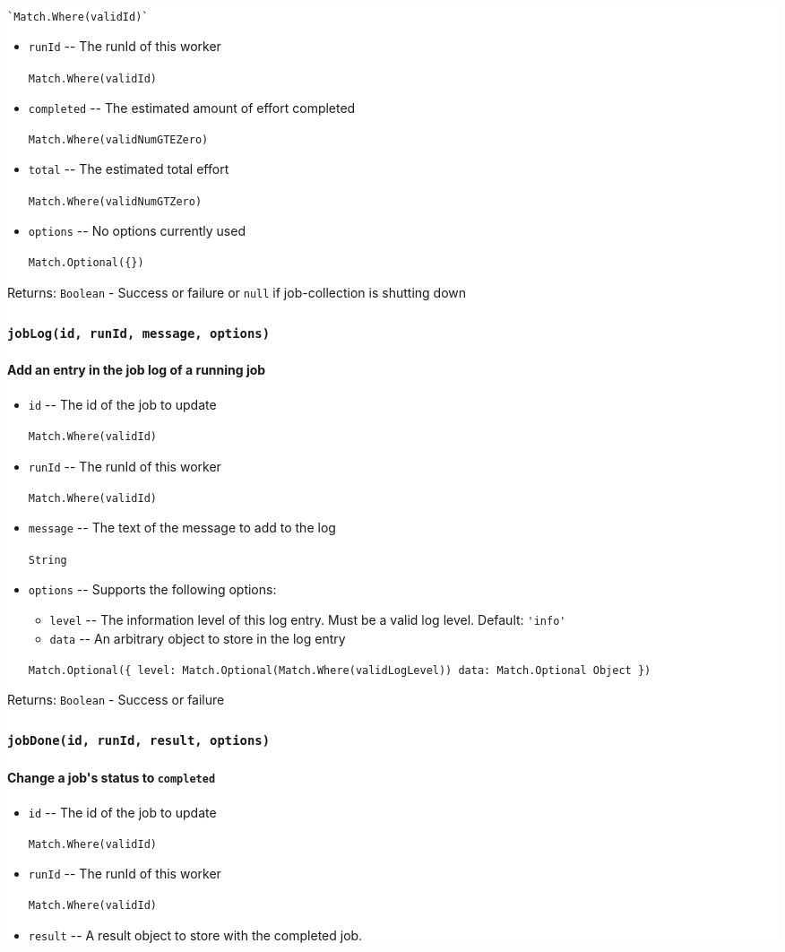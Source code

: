     `Match.Where(validId)`

* `runId` -- The runId of this worker

    `Match.Where(validId)`

* `completed` -- The estimated amount of effort completed

    `Match.Where(validNumGTEZero)`

* `total` -- The estimated total effort

    `Match.Where(validNumGTZero)`

* `options` -- No options currently used

    `Match.Optional({})`

Returns: `Boolean` - Success or failure or `null` if job-collection is shutting down

### `jobLog(id, runId, message, options)`
#### Add an entry in the job log of a running job

* `id` -- The id of the job to update

    `Match.Where(validId)`

* `runId` -- The runId of this worker

    `Match.Where(validId)`

* `message` -- The text of the message to add to the log

    `String`

* `options` -- Supports the following options:

    * `level` -- The information level of this log entry. Must be a valid log level. Default:
      `'info'`
    * `data` -- An arbitrary object to store in the log entry

    `Match.Optional({
       level: Match.Optional(Match.Where(validLogLevel))
       data: Match.Optional Object
    })`

Returns: `Boolean` - Success or failure

### `jobDone(id, runId, result, options)`
#### Change a job's status to `completed`

* `id` -- The id of the job to update

    `Match.Where(validId)`

* `runId` -- The runId of this worker

    `Match.Where(validId)`

* `result` -- A result object to store with the completed job.
